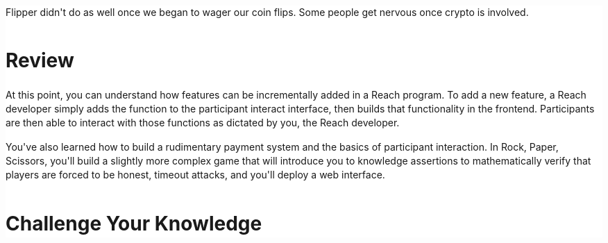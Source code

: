 Flipper didn't do as well once we began to wager our coin flips. Some people get nervous once crypto is involved. 

# Review

At this point, you can understand how features can be incrementally added in a Reach program. To add a new feature, a Reach developer simply adds the function to the participant interact interface, then builds that functionality in the frontend. Participants are then able to interact with those functions as dictated by you, the Reach developer.

You've also learned how to build a rudimentary payment system and the basics of participant interaction. In Rock, Paper, Scissors, you'll build a slightly more complex game that will introduce you to knowledge assertions to mathematically verify that players are forced to be honest, timeout attacks, and you'll deploy a web interface.

# Challenge Your Knowledge


